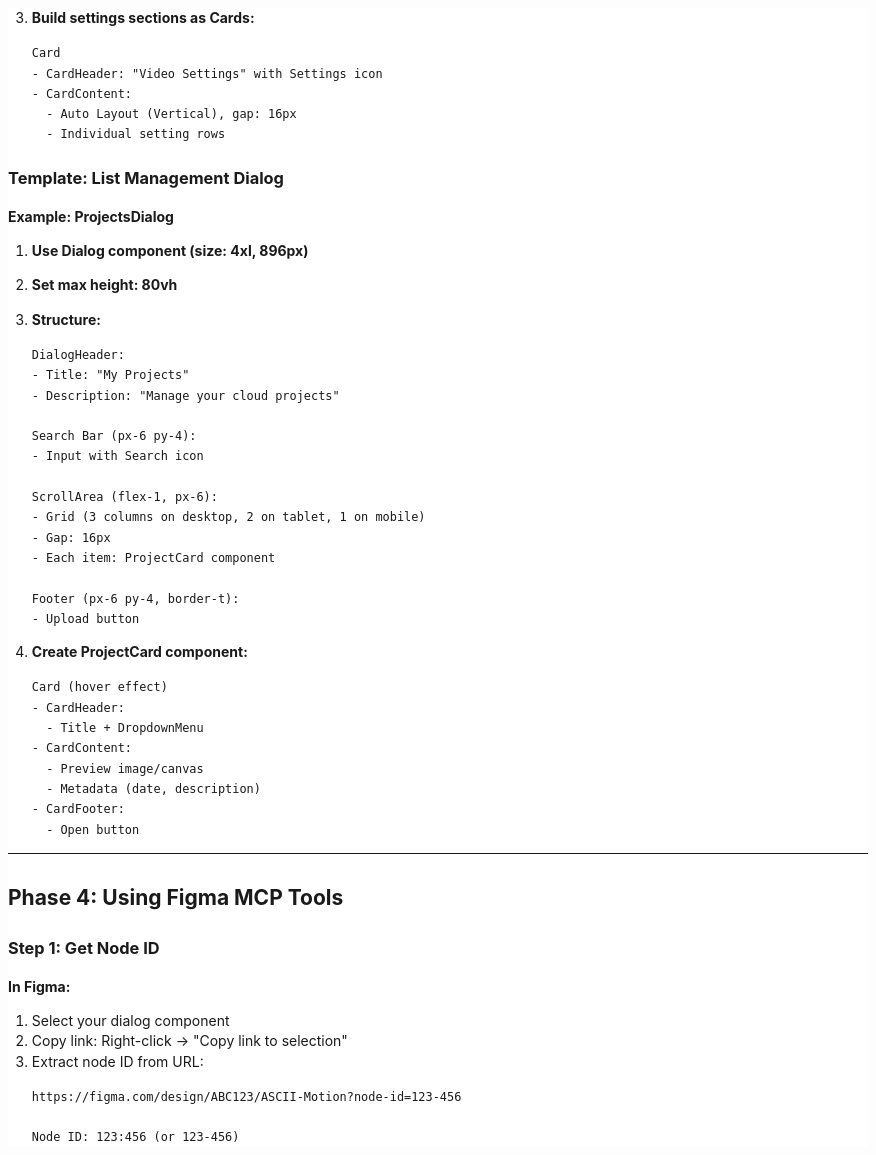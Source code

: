 3. **Build settings sections as Cards:**
   ```
   Card
   - CardHeader: "Video Settings" with Settings icon
   - CardContent:
     - Auto Layout (Vertical), gap: 16px
     - Individual setting rows
   ```

### Template: List Management Dialog

**Example: ProjectsDialog**

1. **Use Dialog component (size: 4xl, 896px)**
2. **Set max height: 80vh**
3. **Structure:**

   ```
   DialogHeader:
   - Title: "My Projects"
   - Description: "Manage your cloud projects"
   
   Search Bar (px-6 py-4):
   - Input with Search icon
   
   ScrollArea (flex-1, px-6):
   - Grid (3 columns on desktop, 2 on tablet, 1 on mobile)
   - Gap: 16px
   - Each item: ProjectCard component
   
   Footer (px-6 py-4, border-t):
   - Upload button
   ```

4. **Create ProjectCard component:**
   ```
   Card (hover effect)
   - CardHeader:
     - Title + DropdownMenu
   - CardContent:
     - Preview image/canvas
     - Metadata (date, description)
   - CardFooter:
     - Open button
   ```

---

## Phase 4: Using Figma MCP Tools

### Step 1: Get Node ID

**In Figma:**
1. Select your dialog component
2. Copy link: Right-click → "Copy link to selection"
3. Extract node ID from URL:
   ```
   https://figma.com/design/ABC123/ASCII-Motion?node-id=123-456
   
   Node ID: 123:456 (or 123-456)
   ```

